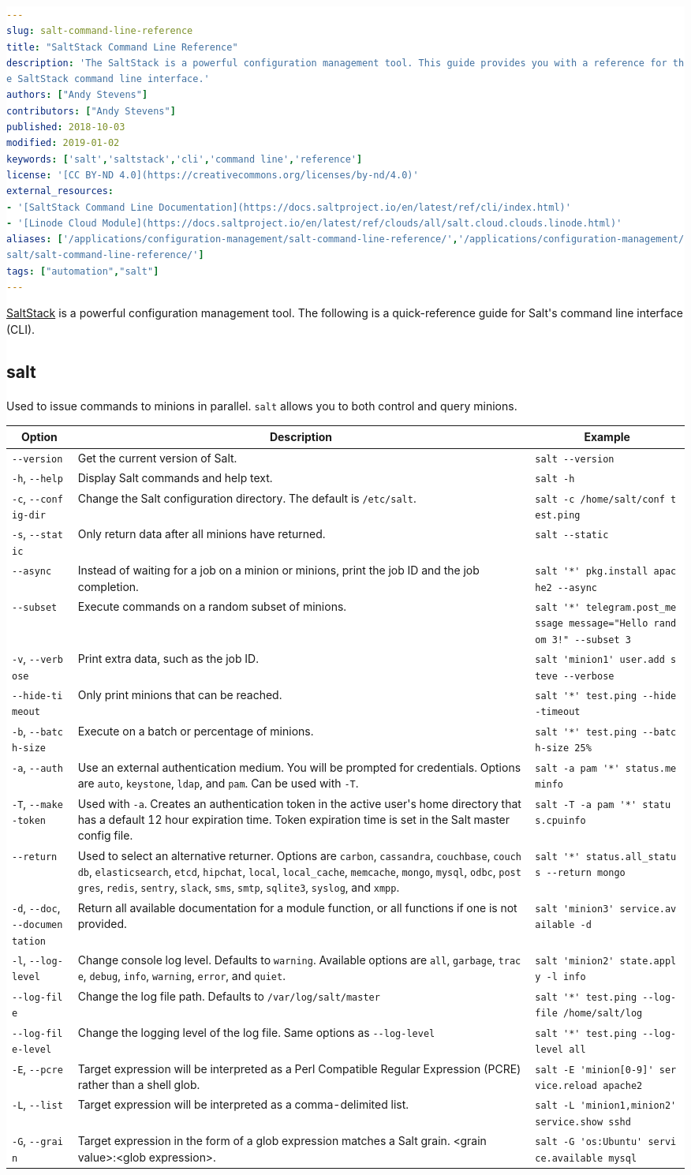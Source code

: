 ```yaml
---
slug: salt-command-line-reference
title: "SaltStack Command Line Reference"
description: 'The SaltStack is a powerful configuration management tool. This guide provides you with a reference for the SaltStack command line interface.'
authors: ["Andy Stevens"]
contributors: ["Andy Stevens"]
published: 2018-10-03
modified: 2019-01-02
keywords: ['salt','saltstack','cli','command line','reference']
license: '[CC BY-ND 4.0](https://creativecommons.org/licenses/by-nd/4.0)'
external_resources:
- '[SaltStack Command Line Documentation](https://docs.saltproject.io/en/latest/ref/cli/index.html)'
- '[Linode Cloud Module](https://docs.saltproject.io/en/latest/ref/clouds/all/salt.cloud.clouds.linode.html)'
aliases: ['/applications/configuration-management/salt-command-line-reference/','/applications/configuration-management/salt/salt-command-line-reference/']
tags: ["automation","salt"]
---
```


[SaltStack](https://github.com/saltstack/salt) is a powerful configuration management tool. The following is a quick-reference guide for Salt's command line interface (CLI).

## salt

Used to issue commands to minions in parallel. `salt` allows you to both control and query minions.

|Option|Description|Example|
|------|-----------|-------|
|`--version`|Get the current version of Salt.|`salt --version`|
|`-h`, `--help`|Display Salt commands and help text.|`salt -h`|
|`-c`, `--config-dir`|Change the Salt configuration directory. The default is `/etc/salt`.|`salt -c /home/salt/conf test.ping`|
|`-s`, `--static`|Only return data after all minions have returned.|`salt --static`|
|`--async`|Instead of waiting for a job on a minion or minions, print the job ID and the job completion.|`salt '*' pkg.install apache2 --async`|
|`--subset`|Execute commands on a random subset of minions.|`salt '*' telegram.post_message message="Hello random 3!" --subset 3`|
|`-v`, `--verbose`|Print extra data, such as the job ID.|`salt 'minion1' user.add steve --verbose`|
|`--hide-timeout`|Only print minions that can be reached.|`salt '*' test.ping --hide-timeout`|
|`-b`, `--batch-size`|Execute on a batch or percentage of minions.|`salt '*' test.ping --batch-size 25%`|
|`-a`, `--auth`|Use an external authentication medium. You will be prompted for credentials. Options are `auto`, `keystone`, `ldap`, and `pam`. Can be used with `-T`.|`salt -a pam '*' status.meminfo`|
|`-T`, `--make-token`|Used with `-a`. Creates an authentication token in the active user's home directory that has a default 12 hour expiration time. Token expiration time is set in the Salt master config file.|`salt -T -a pam '*' status.cpuinfo`|
|`--return`|Used to select an alternative returner. Options are `carbon`, `cassandra`, `couchbase`, `couchdb`, `elasticsearch`, `etcd`, `hipchat`, `local`, `local_cache`, `memcache`, `mongo`, `mysql`, `odbc`, `postgres`, `redis`, `sentry`, `slack`, `sms`, `smtp`, `sqlite3`, `syslog`, and `xmpp`.|`salt '*' status.all_status --return mongo`|
|`-d`, `--doc`, `--documentation`|Return all available documentation for a module function, or all functions if one is not provided.|`salt 'minion3' service.available -d`|
|`-l`, `--log-level`|Change console log level. Defaults to `warning`. Available options are `all`, `garbage`, `trace`, `debug`, `info`, `warning`, `error`, and `quiet`.|`salt 'minion2' state.apply -l info`|
|`--log-file`|Change the log file path. Defaults to `/var/log/salt/master`|`salt '*' test.ping --log-file /home/salt/log`|
|`--log-file-level`|Change the logging level of the log file. Same options as `--log-level`|`salt '*' test.ping --log-level all`|
|`-E`, `--pcre`|Target expression will be interpreted as a Perl Compatible Regular Expression (PCRE) rather than a shell glob.|`salt -E 'minion[0-9]' service.reload apache2`|
|`-L`, `--list`|Target expression will be interpreted as a comma-delimited list.|`salt -L 'minion1,minion2' service.show sshd`|
|`-G`, `--grain`|Target expression in the form of a glob expression matches a Salt grain. &lt;grain value&gt;:&lt;glob expression&gt;.|`salt -G 'os:Ubuntu' service.available mysql`|